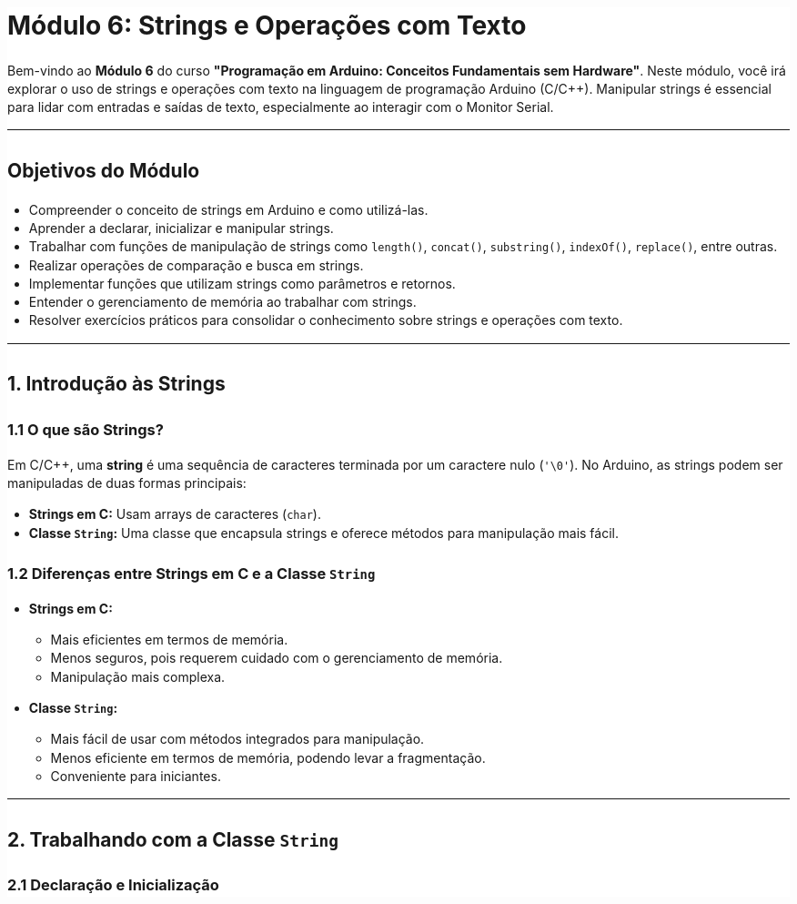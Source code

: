 # Módulo 6: Strings e Operações com Texto

Bem-vindo ao **Módulo 6** do curso **"Programação em Arduino: Conceitos Fundamentais sem Hardware"**. Neste módulo, você irá explorar o uso de strings e operações com texto na linguagem de programação Arduino (C/C++). Manipular strings é essencial para lidar com entradas e saídas de texto, especialmente ao interagir com o Monitor Serial.

---

## Objetivos do Módulo

- Compreender o conceito de strings em Arduino e como utilizá-las.
- Aprender a declarar, inicializar e manipular strings.
- Trabalhar com funções de manipulação de strings como `length()`, `concat()`, `substring()`, `indexOf()`, `replace()`, entre outras.
- Realizar operações de comparação e busca em strings.
- Implementar funções que utilizam strings como parâmetros e retornos.
- Entender o gerenciamento de memória ao trabalhar com strings.
- Resolver exercícios práticos para consolidar o conhecimento sobre strings e operações com texto.

---

## 1. Introdução às Strings

### 1.1 O que são Strings?

Em C/C++, uma **string** é uma sequência de caracteres terminada por um caractere nulo (`'\0'`). No Arduino, as strings podem ser manipuladas de duas formas principais:

- **Strings em C:** Usam arrays de caracteres (`char`).
- **Classe `String`:** Uma classe que encapsula strings e oferece métodos para manipulação mais fácil.

### 1.2 Diferenças entre Strings em C e a Classe `String`

- **Strings em C:**
  - Mais eficientes em termos de memória.
  - Menos seguros, pois requerem cuidado com o gerenciamento de memória.
  - Manipulação mais complexa.
  
- **Classe `String`:**
  - Mais fácil de usar com métodos integrados para manipulação.
  - Menos eficiente em termos de memória, podendo levar a fragmentação.
  - Conveniente para iniciantes.

---

## 2. Trabalhando com a Classe `String`

### 2.1 Declaração e Inicialização

